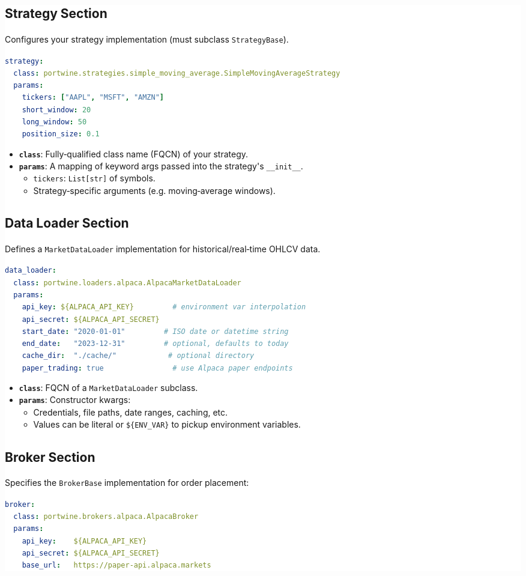 
## Strategy Section

Configures your strategy implementation (must subclass `StrategyBase`).

```yaml
strategy:
  class: portwine.strategies.simple_moving_average.SimpleMovingAverageStrategy
  params:
    tickers: ["AAPL", "MSFT", "AMZN"]
    short_window: 20
    long_window: 50
    position_size: 0.1
```

- **`class`**: Fully‑qualified class name (FQCN) of your strategy.
- **`params`**: A mapping of keyword args passed into the strategy's `__init__`.
  - `tickers`: `List[str]` of symbols.
  - Strategy‑specific arguments (e.g. moving‑average windows).


## Data Loader Section

Defines a `MarketDataLoader` implementation for historical/real‑time OHLCV data.

```yaml
data_loader:
  class: portwine.loaders.alpaca.AlpacaMarketDataLoader
  params:
    api_key: ${ALPACA_API_KEY}         # environment var interpolation
    api_secret: ${ALPACA_API_SECRET}
    start_date: "2020-01-01"         # ISO date or datetime string
    end_date:   "2023-12-31"         # optional, defaults to today
    cache_dir:  "./cache/"            # optional directory
    paper_trading: true                # use Alpaca paper endpoints
```

- **`class`**: FQCN of a `MarketDataLoader` subclass.
- **`params`**: Constructor kwargs:
  - Credentials, file paths, date ranges, caching, etc.
  - Values can be literal or `${ENV_VAR}` to pickup environment variables.


## Broker Section

Specifies the `BrokerBase` implementation for order placement:

```yaml
broker:
  class: portwine.brokers.alpaca.AlpacaBroker
  params:
    api_key:    ${ALPACA_API_KEY}
    api_secret: ${ALPACA_API_SECRET}
    base_url:   https://paper-api.alpaca.markets
```
